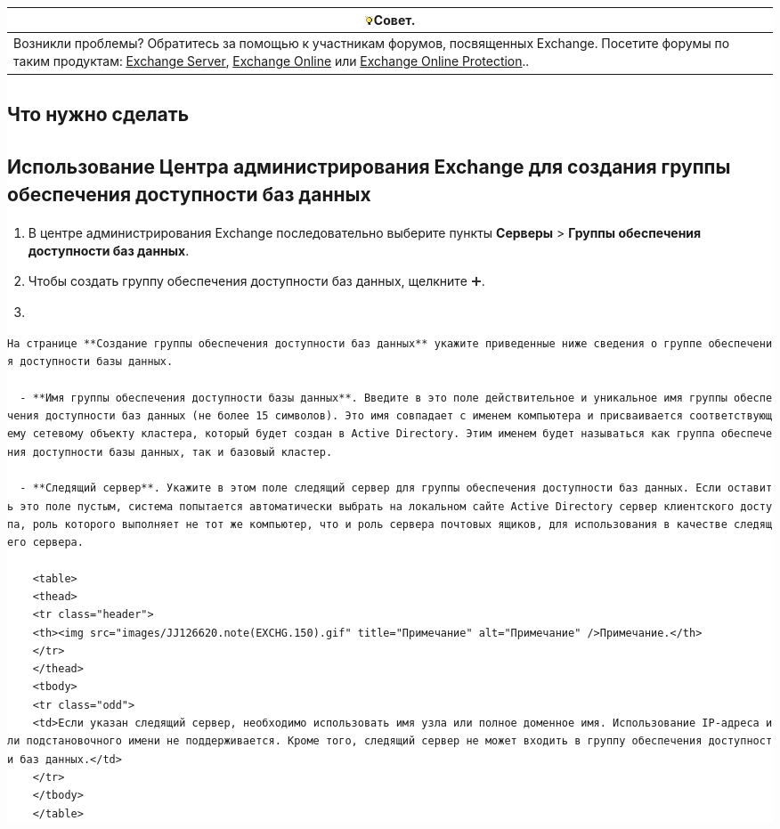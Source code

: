 <table>
<thead>
<tr class="header">
<th><img src="images/Bb124558.tip(EXCHG.150).gif" title="Совет" alt="Совет" />Совет.</th>
</tr>
</thead>
<tbody>
<tr class="odd">
<td>Возникли проблемы? Обратитесь за помощью к участникам форумов, посвященных Exchange. Посетите форумы по таким продуктам: <a href="https://go.microsoft.com/fwlink/p/?linkid=60612">Exchange Server</a>, <a href="https://go.microsoft.com/fwlink/p/?linkid=267542">Exchange Online</a> или <a href="https://go.microsoft.com/fwlink/p/?linkid=285351">Exchange Online Protection</a>..</td>
</tr>
</tbody>
</table>


## Что нужно сделать

## Использование Центра администрирования Exchange для создания группы обеспечения доступности баз данных

1.  В центре администрирования Exchange последовательно выберите пункты **Серверы** \> **Группы обеспечения доступности баз данных**.

2.  Чтобы создать группу обеспечения доступности баз данных, щелкните ![Значок добавления](images/JJ218640.c1e75329-d6d7-4073-a27d-498590bbb558(EXCHG.150).gif "Значок добавления").

3.  
    
    На странице **Создание группы обеспечения доступности баз данных** укажите приведенные ниже сведения о группе обеспечения доступности базы данных.
    
      - **Имя группы обеспечения доступности базы данных**. Введите в это поле действительное и уникальное имя группы обеспечения доступности баз данных (не более 15 символов). Это имя совпадает с именем компьютера и присваивается соответствующему сетевому объекту кластера, который будет создан в Active Directory. Этим именем будет называться как группа обеспечения доступности базы данных, так и базовый кластер.
    
      - **Следящий сервер**. Укажите в этом поле следящий сервер для группы обеспечения доступности баз данных. Если оставить это поле пустым, система попытается автоматически выбрать на локальном сайте Active Directory сервер клиентского доступа, роль которого выполняет не тот же компьютер, что и роль сервера почтовых ящиков, для использования в качестве следящего сервера.
        
        <table>
        <thead>
        <tr class="header">
        <th><img src="images/JJ126620.note(EXCHG.150).gif" title="Примечание" alt="Примечание" />Примечание.</th>
        </tr>
        </thead>
        <tbody>
        <tr class="odd">
        <td>Если указан следящий сервер, необходимо использовать имя узла или полное доменное имя. Использование IP-адреса или подстановочного имени не поддерживается. Кроме того, следящий сервер не может входить в группу обеспечения доступности баз данных.</td>
        </tr>
        </tbody>
        </table>
    